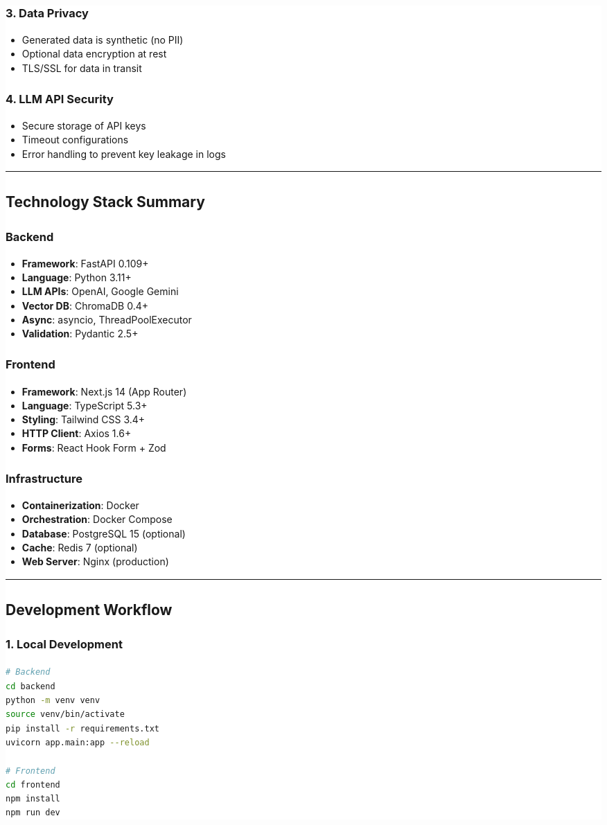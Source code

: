 ### 3. **Data Privacy**
- Generated data is synthetic (no PII)
- Optional data encryption at rest
- TLS/SSL for data in transit

### 4. **LLM API Security**
- Secure storage of API keys
- Timeout configurations
- Error handling to prevent key leakage in logs

---

## Technology Stack Summary

### Backend
- **Framework**: FastAPI 0.109+
- **Language**: Python 3.11+
- **LLM APIs**: OpenAI, Google Gemini
- **Vector DB**: ChromaDB 0.4+
- **Async**: asyncio, ThreadPoolExecutor
- **Validation**: Pydantic 2.5+

### Frontend
- **Framework**: Next.js 14 (App Router)
- **Language**: TypeScript 5.3+
- **Styling**: Tailwind CSS 3.4+
- **HTTP Client**: Axios 1.6+
- **Forms**: React Hook Form + Zod

### Infrastructure
- **Containerization**: Docker
- **Orchestration**: Docker Compose
- **Database**: PostgreSQL 15 (optional)
- **Cache**: Redis 7 (optional)
- **Web Server**: Nginx (production)

---

## Development Workflow

### 1. **Local Development**

```bash
# Backend
cd backend
python -m venv venv
source venv/bin/activate
pip install -r requirements.txt
uvicorn app.main:app --reload

# Frontend
cd frontend
npm install
npm run dev
```
